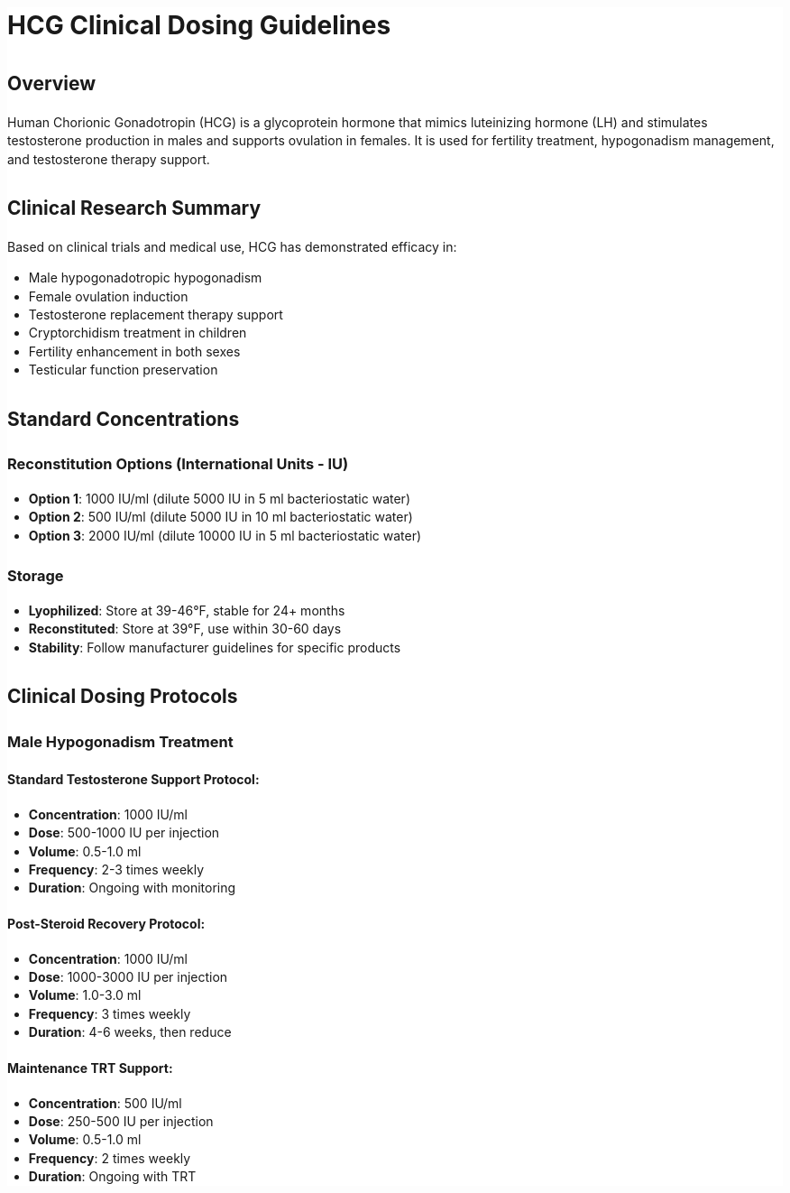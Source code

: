 # HCG Clinical Dosing Guidelines

## Overview
Human Chorionic Gonadotropin (HCG) is a glycoprotein hormone that mimics luteinizing hormone (LH) and stimulates testosterone production in males and supports ovulation in females. It is used for fertility treatment, hypogonadism management, and testosterone therapy support.

## Clinical Research Summary
Based on clinical trials and medical use, HCG has demonstrated efficacy in:
- Male hypogonadotropic hypogonadism
- Female ovulation induction
- Testosterone replacement therapy support
- Cryptorchidism treatment in children
- Fertility enhancement in both sexes
- Testicular function preservation

## Standard Concentrations

### Reconstitution Options (International Units - IU)
- **Option 1**: 1000 IU/ml (dilute 5000 IU in 5 ml bacteriostatic water)
- **Option 2**: 500 IU/ml (dilute 5000 IU in 10 ml bacteriostatic water)
- **Option 3**: 2000 IU/ml (dilute 10000 IU in 5 ml bacteriostatic water)

### Storage
- **Lyophilized**: Store at 39-46°F, stable for 24+ months
- **Reconstituted**: Store at 39°F, use within 30-60 days
- **Stability**: Follow manufacturer guidelines for specific products

## Clinical Dosing Protocols

### Male Hypogonadism Treatment

#### Standard Testosterone Support Protocol:
- **Concentration**: 1000 IU/ml
- **Dose**: 500-1000 IU per injection
- **Volume**: 0.5-1.0 ml
- **Frequency**: 2-3 times weekly
- **Duration**: Ongoing with monitoring

#### Post-Steroid Recovery Protocol:
- **Concentration**: 1000 IU/ml
- **Dose**: 1000-3000 IU per injection
- **Volume**: 1.0-3.0 ml
- **Frequency**: 3 times weekly
- **Duration**: 4-6 weeks, then reduce

#### Maintenance TRT Support:
- **Concentration**: 500 IU/ml
- **Dose**: 250-500 IU per injection
- **Volume**: 0.5-1.0 ml
- **Frequency**: 2 times weekly
- **Duration**: Ongoing with TRT
